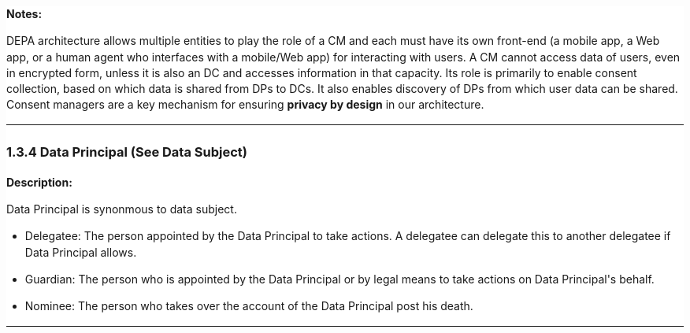 **Notes:**

DEPA architecture allows multiple entities to play the role of a CM and each must have its own front-end (a mobile app, a Web app, or a human agent who interfaces with a mobile/Web app) for interacting with users. A CM cannot access data of users, even in encrypted form, unless it is also an DC and accesses information in that capacity. Its role is primarily to enable consent collection, based on which data is shared from DPs to DCs. It also enables discovery of DPs from which user data can be shared. Consent managers are a key mechanism for ensuring **privacy by design** in our architecture.

---

### 1.3.4 Data Principal (See Data Subject) 

**Description:**  

Data Principal is synonmous to data subject. 
- Delegatee:
  The person appointed by the Data Principal to take actions. A delegatee can delegate this to another delegatee if Data Principal allows.

- Guardian:
  The person who is appointed by the Data Principal or by legal means to take actions on Data Principal's behalf.

- Nominee:
  The person who takes over the account of the Data Principal post his death.
---


